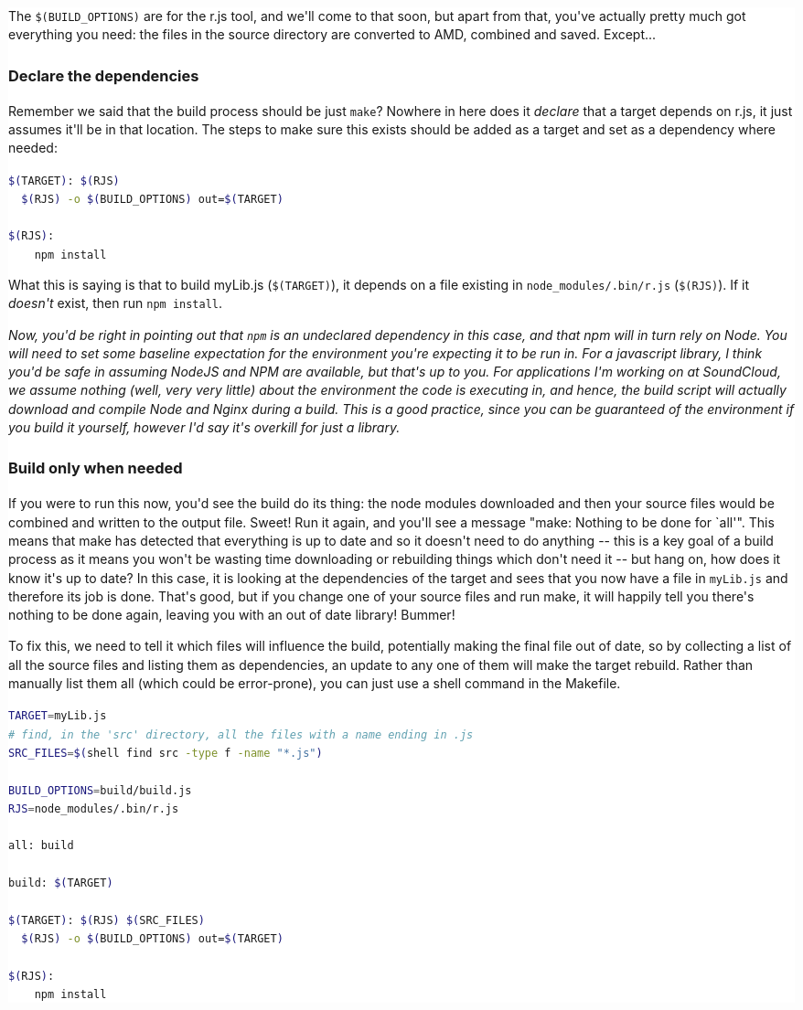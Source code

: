 The `$(BUILD_OPTIONS)` are for the r.js tool, and we'll come to that soon, but apart from that, you've actually pretty much got everything you need: the files in the source directory are converted to AMD, combined and saved. Except...

### Declare the dependencies

Remember we said that the build process should be just `make`? Nowhere in here does it *declare* that a target depends on r.js, it just assumes it'll be in that location. The steps to make sure this exists should be added as a target and set as a dependency where needed:

```bash
$(TARGET): $(RJS)
  $(RJS) -o $(BUILD_OPTIONS) out=$(TARGET)

$(RJS):
    npm install
```

What this is saying is that to build myLib.js (`$(TARGET)`), it depends on a file existing in `node_modules/.bin/r.js` (`$(RJS)`). If it *doesn't* exist, then run `npm install`.

*Now, you'd be right in pointing out that `npm` is an undeclared dependency in this case, and that npm will in turn rely on Node. You will need to set some baseline expectation for the environment you're expecting it to be run in. For a javascript library, I think you'd be safe in assuming NodeJS and NPM are available, but that's up to you. For applications I'm working on at SoundCloud, we assume nothing (well, very very little) about the environment the code is executing in, and hence, the build script will actually download and compile Node and Nginx during a build. This is a good practice, since you can be guaranteed of the environment if you build it yourself, however I'd say it's overkill for just a library.* 

### Build only when needed

If you were to run this now, you'd see the build do its thing: the node modules downloaded and then your source files would be combined and written to the output file. Sweet! Run it again, and you'll see a message "make: Nothing to be done for \`all'". This means that make has detected that everything is up to date and so it doesn't need to do anything -- this is a key goal of a build process as it means you won't be wasting time downloading or rebuilding things which don't need it -- but hang on, how does it know it's up to date? In this case, it is looking at the dependencies of the target and sees that you now have a file in `myLib.js` and therefore its job is done. That's good, but if you change one of your source files and run make, it will happily tell you there's nothing to be done again, leaving you with an out of date library! Bummer!

To fix this, we need to tell it which files will influence the build, potentially making the final file out of date, so by collecting a list of all the source files and listing them as dependencies, an update to any one of them will make the target rebuild. Rather than manually list them all (which could be error-prone), you can just use a shell command in the Makefile.

```bash
TARGET=myLib.js
# find, in the 'src' directory, all the files with a name ending in .js
SRC_FILES=$(shell find src -type f -name "*.js")

BUILD_OPTIONS=build/build.js
RJS=node_modules/.bin/r.js

all: build

build: $(TARGET)

$(TARGET): $(RJS) $(SRC_FILES)
  $(RJS) -o $(BUILD_OPTIONS) out=$(TARGET)

$(RJS):
    npm install
```
